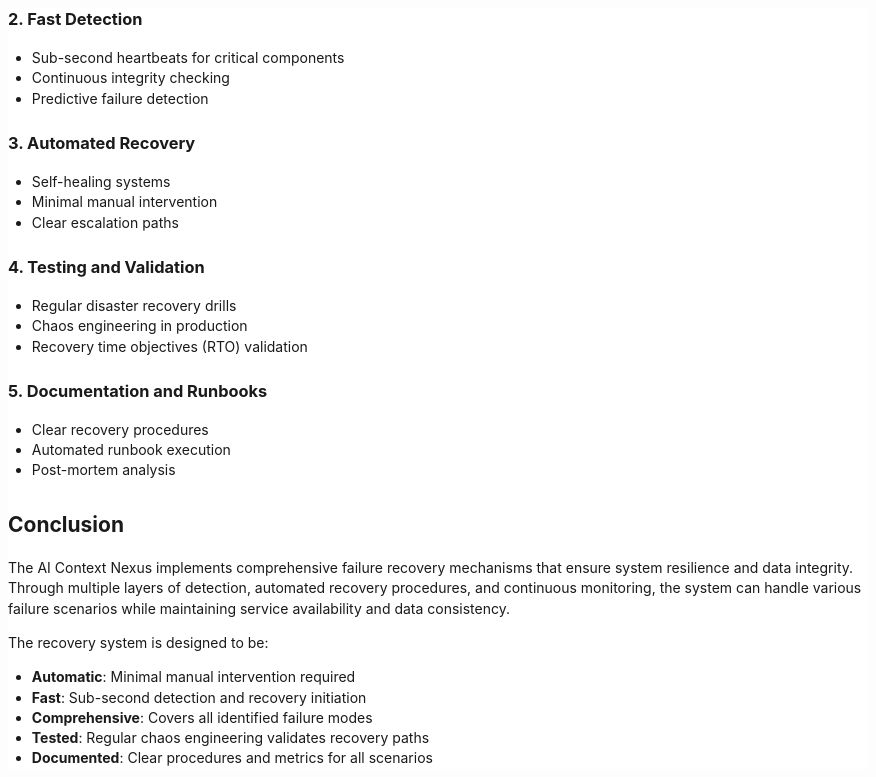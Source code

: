 ### 2. Fast Detection
- Sub-second heartbeats for critical components
- Continuous integrity checking
- Predictive failure detection

### 3. Automated Recovery
- Self-healing systems
- Minimal manual intervention
- Clear escalation paths

### 4. Testing and Validation
- Regular disaster recovery drills
- Chaos engineering in production
- Recovery time objectives (RTO) validation

### 5. Documentation and Runbooks
- Clear recovery procedures
- Automated runbook execution
- Post-mortem analysis

## Conclusion

The AI Context Nexus implements comprehensive failure recovery mechanisms that ensure system resilience and data integrity. Through multiple layers of detection, automated recovery procedures, and continuous monitoring, the system can handle various failure scenarios while maintaining service availability and data consistency.

The recovery system is designed to be:
- **Automatic**: Minimal manual intervention required
- **Fast**: Sub-second detection and recovery initiation
- **Comprehensive**: Covers all identified failure modes
- **Tested**: Regular chaos engineering validates recovery paths
- **Documented**: Clear procedures and metrics for all scenarios
